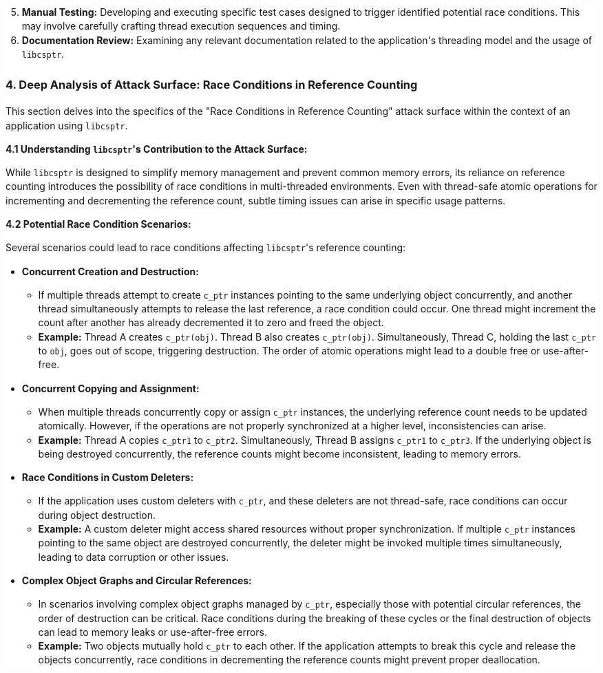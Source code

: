 5. **Manual Testing:**  Developing and executing specific test cases designed to trigger identified potential race conditions. This may involve carefully crafting thread execution sequences and timing.
6. **Documentation Review:** Examining any relevant documentation related to the application's threading model and the usage of `libcsptr`.

### 4. Deep Analysis of Attack Surface: Race Conditions in Reference Counting

This section delves into the specifics of the "Race Conditions in Reference Counting" attack surface within the context of an application using `libcsptr`.

**4.1 Understanding `libcsptr`'s Contribution to the Attack Surface:**

While `libcsptr` is designed to simplify memory management and prevent common memory errors, its reliance on reference counting introduces the possibility of race conditions in multi-threaded environments. Even with thread-safe atomic operations for incrementing and decrementing the reference count, subtle timing issues can arise in specific usage patterns.

**4.2 Potential Race Condition Scenarios:**

Several scenarios could lead to race conditions affecting `libcsptr`'s reference counting:

*   **Concurrent Creation and Destruction:**
    *   If multiple threads attempt to create `c_ptr` instances pointing to the same underlying object concurrently, and another thread simultaneously attempts to release the last reference, a race condition could occur. One thread might increment the count after another has already decremented it to zero and freed the object.
    *   **Example:** Thread A creates `c_ptr(obj)`. Thread B also creates `c_ptr(obj)`. Simultaneously, Thread C, holding the last `c_ptr` to `obj`, goes out of scope, triggering destruction. The order of atomic operations might lead to a double free or use-after-free.

*   **Concurrent Copying and Assignment:**
    *   When multiple threads concurrently copy or assign `c_ptr` instances, the underlying reference count needs to be updated atomically. However, if the operations are not properly synchronized at a higher level, inconsistencies can arise.
    *   **Example:** Thread A copies `c_ptr1` to `c_ptr2`. Simultaneously, Thread B assigns `c_ptr1` to `c_ptr3`. If the underlying object is being destroyed concurrently, the reference counts might become inconsistent, leading to memory errors.

*   **Race Conditions in Custom Deleters:**
    *   If the application uses custom deleters with `c_ptr`, and these deleters are not thread-safe, race conditions can occur during object destruction.
    *   **Example:** A custom deleter might access shared resources without proper synchronization. If multiple `c_ptr` instances pointing to the same object are destroyed concurrently, the deleter might be invoked multiple times simultaneously, leading to data corruption or other issues.

*   **Complex Object Graphs and Circular References:**
    *   In scenarios involving complex object graphs managed by `c_ptr`, especially those with potential circular references, the order of destruction can be critical. Race conditions during the breaking of these cycles or the final destruction of objects can lead to memory leaks or use-after-free errors.
    *   **Example:** Two objects mutually hold `c_ptr` to each other. If the application attempts to break this cycle and release the objects concurrently, race conditions in decrementing the reference counts might prevent proper deallocation.
